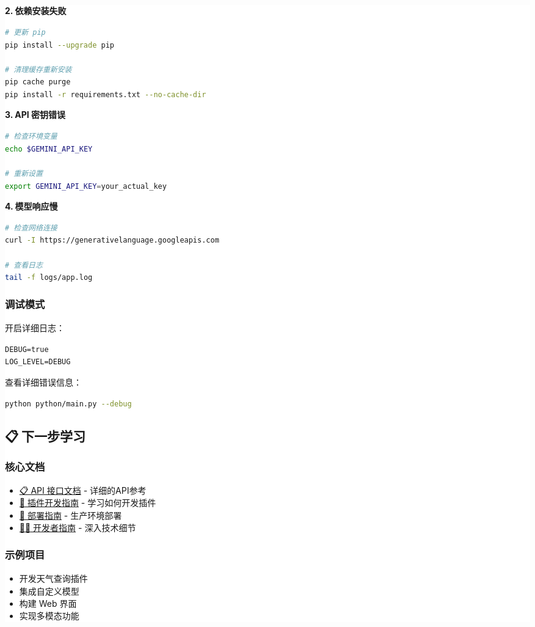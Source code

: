 **2. 依赖安装失败**
```bash
# 更新 pip
pip install --upgrade pip

# 清理缓存重新安装
pip cache purge
pip install -r requirements.txt --no-cache-dir
```

**3. API 密钥错误**
```bash
# 检查环境变量
echo $GEMINI_API_KEY

# 重新设置
export GEMINI_API_KEY=your_actual_key
```

**4. 模型响应慢**
```bash
# 检查网络连接
curl -I https://generativelanguage.googleapis.com

# 查看日志
tail -f logs/app.log
```

### 调试模式

开启详细日志：
```env
DEBUG=true
LOG_LEVEL=DEBUG
```

查看详细错误信息：
```bash
python python/main.py --debug
```

## 📋 下一步学习

### 核心文档
- [📋 API 接口文档](docs/api.md) - 详细的API参考
- [🔌 插件开发指南](docs/plugins.md) - 学习如何开发插件
- [🚀 部署指南](docs/deployment.md) - 生产环境部署
- [👨‍💻 开发者指南](docs/DEVELOPER_GUIDE.md) - 深入技术细节

### 示例项目
- 开发天气查询插件
- 集成自定义模型
- 构建 Web 界面
- 实现多模态功能
